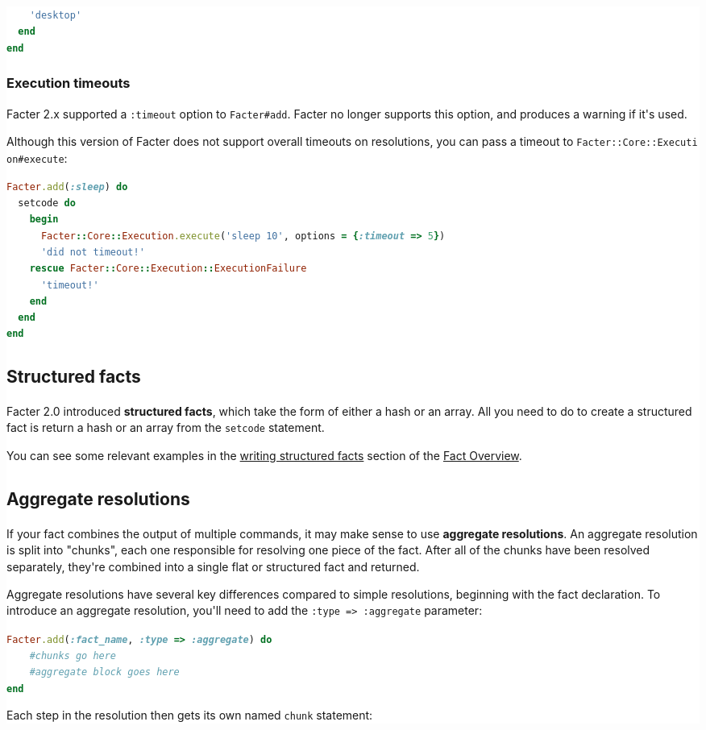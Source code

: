 ``` ruby
    'desktop'
  end
end
```

### Execution timeouts

Facter 2.x supported a `:timeout` option to `Facter#add`. Facter no longer
supports this option, and produces a warning if it's used.

Although this version of Facter does not support overall timeouts on resolutions, you can pass a timeout
to `Facter::Core::Execution#execute`:

``` ruby
Facter.add(:sleep) do
  setcode do
    begin
      Facter::Core::Execution.execute('sleep 10', options = {:timeout => 5})
      'did not timeout!'
    rescue Facter::Core::Execution::ExecutionFailure
      'timeout!'
    end
  end
end
```

## Structured facts

Facter 2.0 introduced **structured facts**, which take the form of either a hash or an array. All you need to do to create a structured fact is return a hash or an array from the `setcode` statement.

You can see some relevant examples in the [writing structured facts](fact_overview.html#writing-structured-facts) section of the [Fact Overview](fact_overview.html).

## Aggregate resolutions

If your fact combines the output of multiple commands, it may make sense to use **aggregate resolutions**. An aggregate resolution is split into "chunks", each one responsible for resolving one piece of the fact. After all of the chunks have been resolved separately, they're combined into a single flat or structured fact and returned.

Aggregate resolutions have several key differences compared to simple resolutions, beginning with the fact declaration. To introduce an aggregate resolution, you'll need to add the `:type => :aggregate` parameter:

``` ruby
Facter.add(:fact_name, :type => :aggregate) do
    #chunks go here
    #aggregate block goes here
end
```

Each step in the resolution then gets its own named `chunk` statement:
